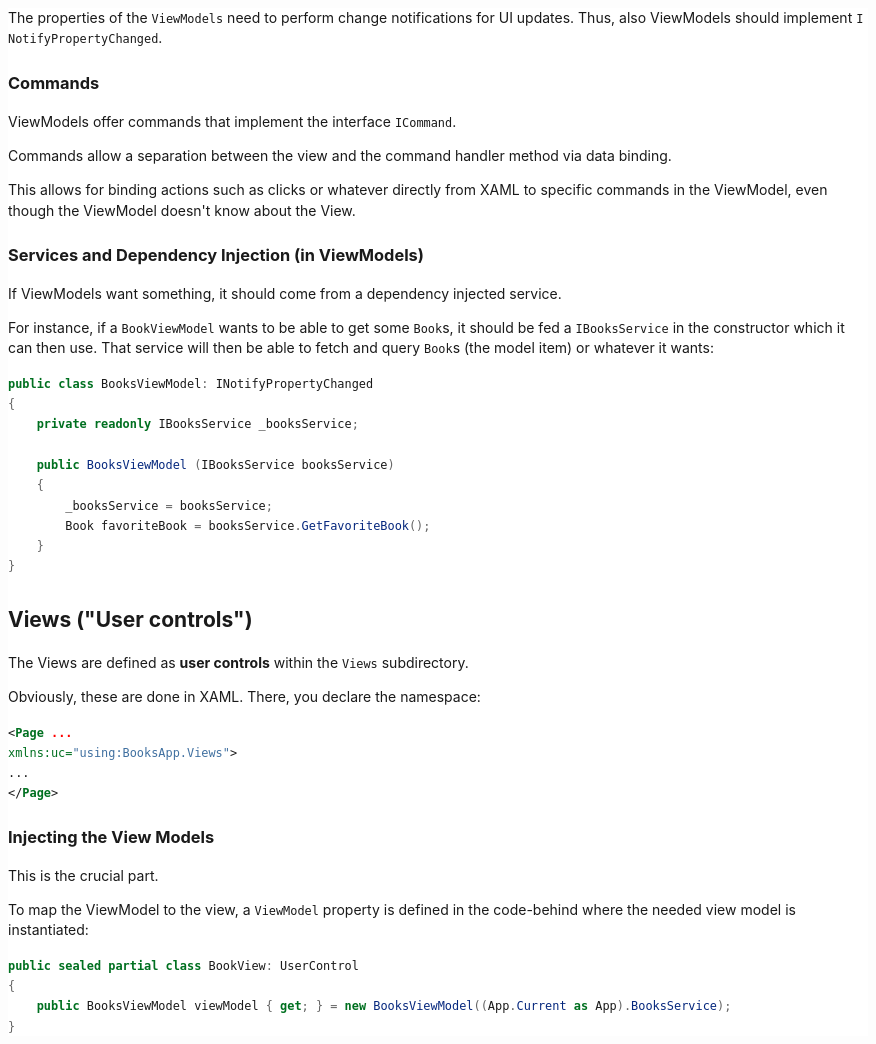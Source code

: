 The properties of the `ViewModels` need to perform change notifications for UI updates. Thus, also ViewModels should implement `INotifyPropertyChanged`.

### Commands
ViewModels offer commands that implement the interface `ICommand`.

Commands allow a separation between the view and the command handler method via data binding.

This allows for binding actions such as clicks or whatever directly from XAML to specific commands in the ViewModel, even though the ViewModel doesn't know about the View.

### Services and Dependency Injection (in ViewModels)
If ViewModels want something, it should come from a dependency injected service.

For instance, if a `BookViewModel` wants to be able to get some `Book`s, it should be fed a `IBooksService` in the constructor which it can then use. That service will then be able to fetch and query `Book`s (the model item) or whatever it wants:

```csharp
public class BooksViewModel: INotifyPropertyChanged
{
	private readonly IBooksService _booksService;

	public BooksViewModel (IBooksService booksService)
	{
		_booksService = booksService;
		Book favoriteBook = booksService.GetFavoriteBook();
	}
}
```

## Views ("User controls")
The Views are defined as **user controls** within the `Views` subdirectory.

Obviously, these are done in XAML. There, you declare the namespace:
```xml
<Page ...
xmlns:uc="using:BooksApp.Views">
...
</Page>
```

### Injecting the View Models
This is the crucial part.

To map the ViewModel to the view, a `ViewModel` property is defined in the code-behind where the needed view model is instantiated:
```csharp
public sealed partial class BookView: UserControl
{
	public BooksViewModel viewModel { get; } = new BooksViewModel((App.Current as App).BooksService);
}
```

